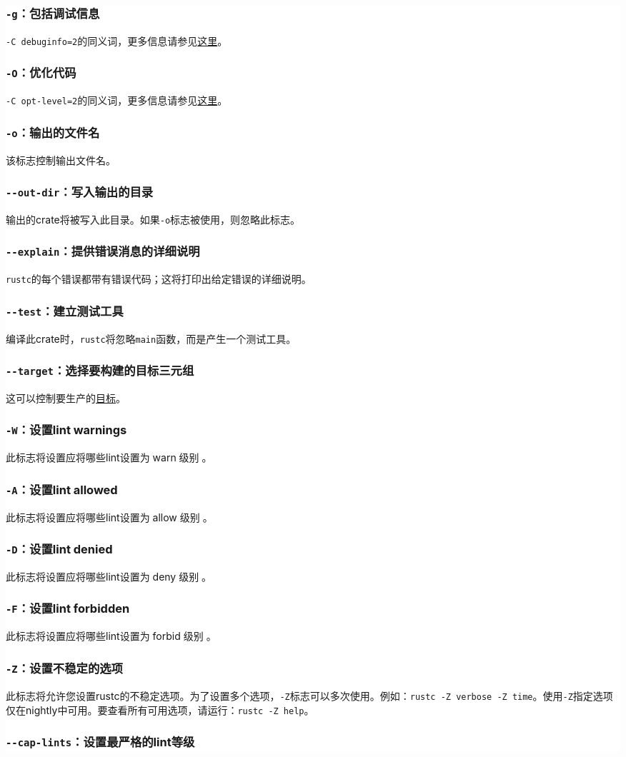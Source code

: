 ### `-g`：包括调试信息

`-C debuginfo=2`的同义词，更多信息请参见[这里](https://doc.rust-lang.org/rustc/codegen-options/index.html#debuginfo)。

### `-O`：优化代码

`-C opt-level=2`的同义词，更多信息请参见[这里](https://doc.rust-lang.org/rustc/codegen-options/index.html#opt-level)。

### `-o`：输出的文件名

该标志控制输出文件名。

### `--out-dir`：写入输出的目录

输出的crate将被写入此目录。如果`-o`标志被使用，则忽略此标志。

### `--explain`：提供错误消息的详细说明

`rustc`的每个错误都带有错误代码；这将打印出给定错误的详细说明。

### `--test`：建立测试工具

编译此crate时，`rustc`将忽略`main`函数，而是产生一个测试工具。

### `--target`：选择要构建的目标三元组

这可以控制要生产的[目标](https://doc.rust-lang.org/rustc/targets/index.html)。

### `-W`：设置lint warnings

此标志将设置应将哪些lint设置为 warn 级别 。

### `-A`：设置lint allowed

此标志将设置应将哪些lint设置为 allow 级别 。

### `-D`：设置lint denied

此标志将设置应将哪些lint设置为 deny 级别 。

### `-F`：设置lint forbidden

此标志将设置应将哪些lint设置为 forbid 级别 。

### `-Z`：设置不稳定的选项

此标志将允许您设置rustc的不稳定选项。为了设置多个选项，`-Z`标志可以多次使用。例如：`rustc -Z verbose -Z time`。使用`-Z`指定选项仅在nightly中可用。要查看所有可用选项，请运行：`rustc -Z help`。

### `--cap-lints`：设置最严格的lint等级
